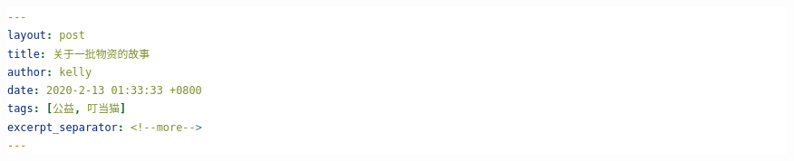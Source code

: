```yaml
---
layout: post
title: 关于一批物资的故事
author: kelly
date: 2020-2-13 01:33:33 +0800
tags: [公益, 叮当猫]
excerpt_separator: <!--more-->
---
```




